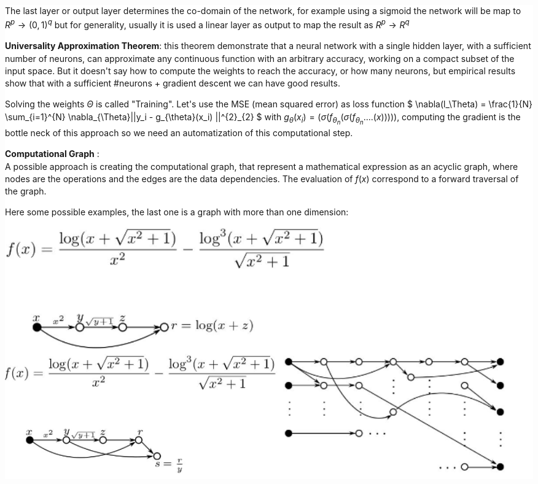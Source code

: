 The last layer or output layer determines the co-domain of the network, for example using a sigmoid the network will be map to $R^p → (0,1)^q$ but for generality, usually it is used a linear layer as output to map the result as $R^p → R^q$


**Universality Approximation Theorem**: this theorem demonstrate that a neural network with a single hidden layer, with a sufficient number of neurons, can approximate any continuous function with an arbitrary accuracy, working on a compact subset of the input space.
But it doesn't say how to compute the weights to reach the accuracy, or how many neurons, but empirical results show that with a sufficient #neurons + gradient descent we can have good results.


Solving the  weights $\Theta$ is called "Training". Let's use the MSE (mean squared error) as loss function $ \nabla(l_\Theta) = \frac{1}{N} \sum_{i=1}^{N} \nabla_{\Theta}||y_i - g_{\theta}(x_i) ||^{2}_{2} $ with $g_{\theta}(x_i) =  (\sigma (f_{\theta_n} (\sigma (f_{\theta_n}....(x)))))$, computing the gradient is the bottle neck of this approach so we need an automatization of this computational step.

**Computational Graph** :\
A possible approach is creating the computational graph, that represent a mathematical expression as an acyclic graph, where nodes are the operations and the edges are the data dependencies. The evaluation of $f(x)$ correspond to a forward traversal of the graph.

Here some possible examples, the last one is a graph with more than one dimension:


<img src="images/cg1.png"  width="auto" height="200px">
<img src="images/cg2.png"  width="auto" height="200px">
<img src="images/cg3.png"  width="auto" height="200px">
